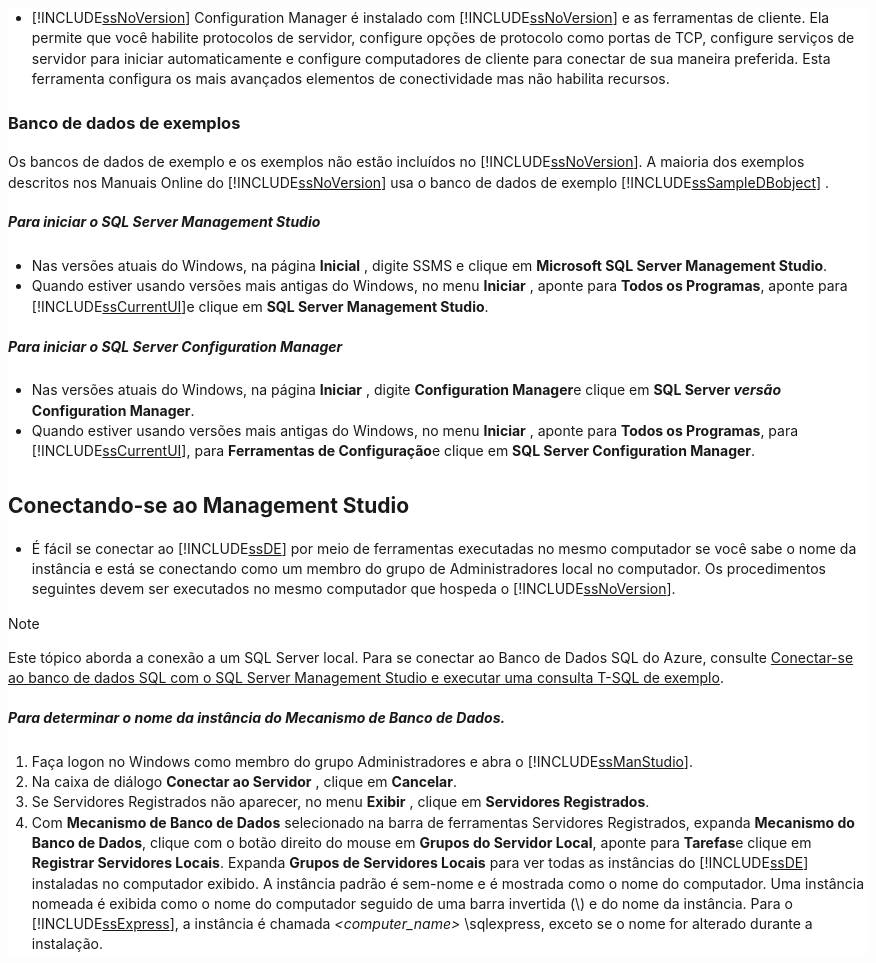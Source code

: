 - [!INCLUDE[ssNoVersion](../includes/ssnoversion-md.md)] Configuration Manager é instalado com [!INCLUDE[ssNoVersion](../includes/ssnoversion-md.md)] e as ferramentas de cliente. Ela permite que você habilite protocolos de servidor, configure opções de protocolo como portas de TCP, configure serviços de servidor para iniciar automaticamente e configure computadores de cliente para conectar de sua maneira preferida. Esta ferramenta configura os mais avançados elementos de conectividade mas não habilita recursos.  

### <a name="sample-database"></a>Banco de dados de exemplos
Os bancos de dados de exemplo e os exemplos não estão incluídos no [!INCLUDE[ssNoVersion](../includes/ssnoversion-md.md)]. A maioria dos exemplos descritos nos Manuais Online do [!INCLUDE[ssNoVersion](../includes/ssnoversion-md.md)] usa o banco de dados de exemplo [!INCLUDE[ssSampleDBobject](../includes/sssampledbobject-md.md)] .  

##### <a name="to-start-sql-server-management-studio"></a>Para iniciar o SQL Server Management Studio
- Nas versões atuais do Windows, na página **Inicial** , digite SSMS e clique em **Microsoft SQL Server Management Studio**.  
- Quando estiver usando versões mais antigas do Windows, no menu **Iniciar** , aponte para **Todos os Programas**, aponte para [!INCLUDE[ssCurrentUI](../includes/sscurrentui-md.md)]e clique em **SQL Server Management Studio**.  

##### <a name="to-start-sql-server-configuration-manager"></a>Para iniciar o SQL Server Configuration Manager  
- Nas versões atuais do Windows, na página **Iniciar** , digite **Configuration Manager**e clique em **SQL Server *versão* Configuration Manager**.   
- Quando estiver usando versões mais antigas do Windows, no menu **Iniciar** , aponte para **Todos os Programas**, para [!INCLUDE[ssCurrentUI](../includes/sscurrentui-md.md)], para **Ferramentas de Configuração**e clique em **SQL Server Configuration Manager**.  

## <a name="connect"></a>Conectando-se ao Management Studio  
- É fácil se conectar ao [!INCLUDE[ssDE](../includes/ssde-md.md)] por meio de ferramentas executadas no mesmo computador se você sabe o nome da instância e está se conectando como um membro do grupo de Administradores local no computador. Os procedimentos seguintes devem ser executados no mesmo computador que hospeda o [!INCLUDE[ssNoVersion](../includes/ssnoversion-md.md)].  

> [!NOTE]  
> Este tópico aborda a conexão a um SQL Server local. Para se conectar ao Banco de Dados SQL do Azure, consulte [Conectar-se ao banco de dados SQL com o SQL Server Management Studio e executar uma consulta T-SQL de exemplo](https://azure.microsoft.com/documentation/articles/sql-database-connect-query-ssms/).  

##### <a name="to-determine-the-name-of-the-instance-of-the-database-engine"></a>Para determinar o nome da instância do Mecanismo de Banco de Dados.  

1.  Faça logon no Windows como membro do grupo Administradores e abra o [!INCLUDE[ssManStudio](../includes/ssmanstudio-md.md)].  
2.  Na caixa de diálogo **Conectar ao Servidor** , clique em **Cancelar**.  
3.  Se Servidores Registrados não aparecer, no menu **Exibir** , clique em **Servidores Registrados**.
4.  Com **Mecanismo de Banco de Dados** selecionado na barra de ferramentas Servidores Registrados, expanda **Mecanismo do Banco de Dados**, clique com o botão direito do mouse em **Grupos do Servidor Local**, aponte para **Tarefas**e clique em **Registrar Servidores Locais**. Expanda **Grupos de Servidores Locais** para ver todas as instâncias do [!INCLUDE[ssDE](../includes/ssde-md.md)] instaladas no computador exibido. A instância padrão é sem-nome e é mostrada como o nome do computador. Uma instância nomeada é exibida como o nome do computador seguido de uma barra invertida (\\) e do nome da instância. Para o [!INCLUDE[ssExpress](../includes/ssexpress-md.md)], a instância é chamada *<computer_name>* \sqlexpress, exceto se o nome for alterado durante a instalação.  
